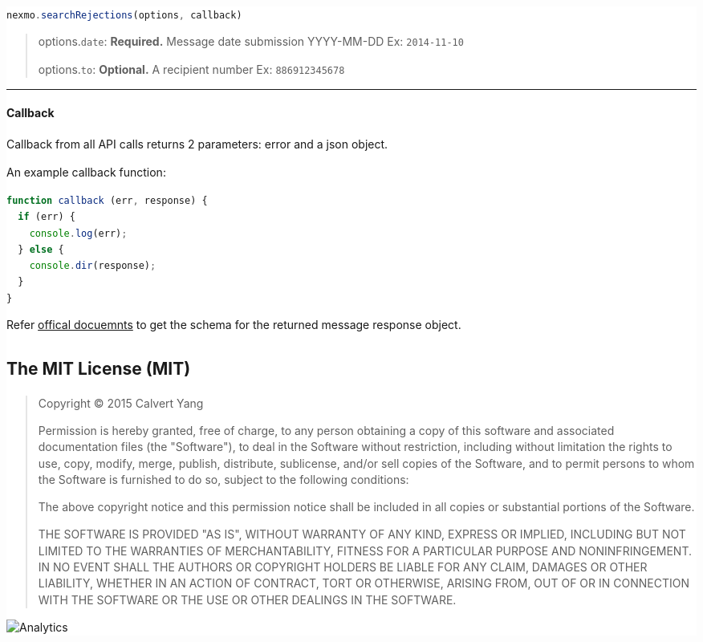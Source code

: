 ```js
nexmo.searchRejections(options, callback)
```

> options.`date`: **Required.** Message date submission YYYY-MM-DD Ex: `2014-11-10`
>
> options.`to`: **Optional.** A recipient number Ex: `886912345678`

---

#### Callback

Callback from all API calls returns 2 parameters: error and a json object.

An example callback function:

```js
function callback (err, response) {
  if (err) {
    console.log(err);
  } else {
    console.dir(response);
  }
}
```

Refer [offical docuemnts](https://docs.nexmo.com/) to get the schema for the returned message response object.

## The MIT License (MIT)

> Copyright © 2015 Calvert Yang
>
> Permission is hereby granted, free of charge, to any person obtaining a copy of this software and associated documentation files (the "Software"), to deal in the Software without restriction, including without limitation the rights to use, copy, modify, merge, publish, distribute, sublicense, and/or sell copies of the Software, and to permit persons to whom the Software is furnished to do so, subject to the following conditions:
>
> The above copyright notice and this permission notice shall be included in all copies or substantial portions of the Software.
>
> THE SOFTWARE IS PROVIDED "AS IS", WITHOUT WARRANTY OF ANY KIND, EXPRESS OR IMPLIED, INCLUDING BUT NOT LIMITED TO THE WARRANTIES OF MERCHANTABILITY, FITNESS FOR A PARTICULAR PURPOSE AND NONINFRINGEMENT. IN NO EVENT SHALL THE AUTHORS OR COPYRIGHT HOLDERS BE LIABLE FOR ANY CLAIM, DAMAGES OR OTHER LIABILITY, WHETHER IN AN ACTION OF CONTRACT, TORT OR OTHERWISE, ARISING FROM, OUT OF OR IN CONNECTION WITH THE SOFTWARE OR THE USE OR OTHER DEALINGS IN THE SOFTWARE.

![Analytics](https://ga-beacon.appspot.com/UA-44933497-3/CalvertYang/simple-nexmo?pixel)
